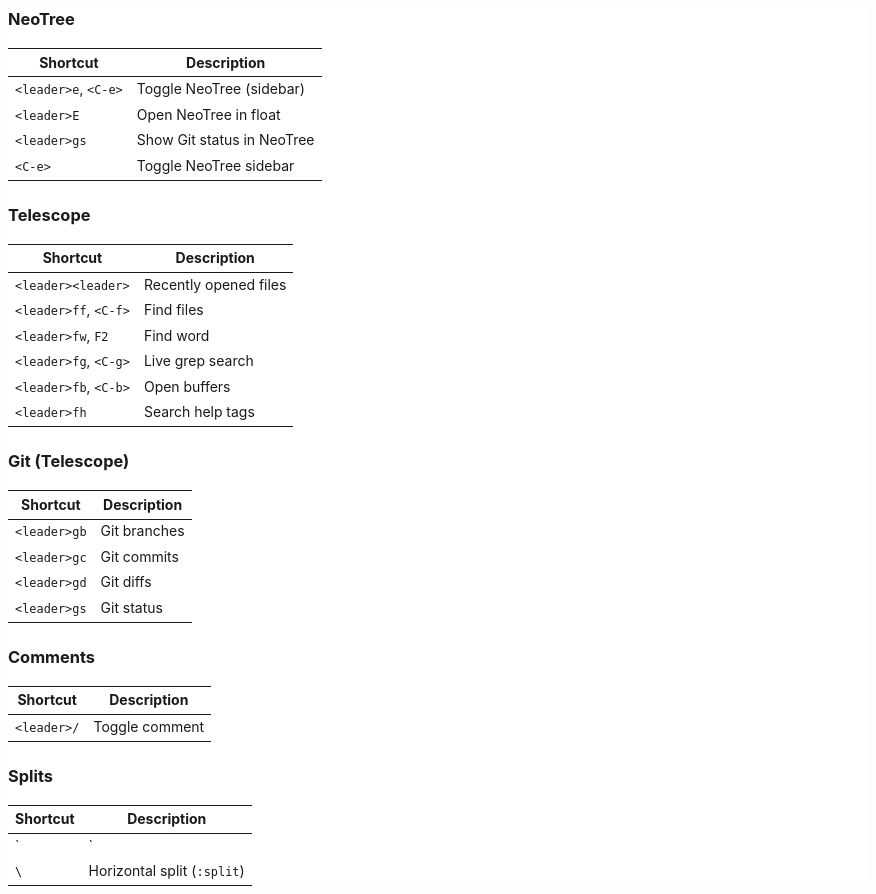 ### NeoTree

|Shortcut             | Description                |
|-------------------- | -------------------------- |
|`<leader>e`, `<C-e>` | Toggle NeoTree (sidebar)   |
|`<leader>E`          | Open NeoTree in float      |
|`<leader>gs`         | Show Git status in NeoTree |
|`<C-e>`              | Toggle NeoTree sidebar     |

### Telescope

|Shortcut | Description |
|---|--- |
|`<leader><leader>` | Recently opened files |
|`<leader>ff`, `<C-f>` | Find files |
|`<leader>fw`, `F2`    | Find word  |
|`<leader>fg`, `<C-g>` | Live grep search |
|`<leader>fb`, `<C-b>` | Open buffers |
|`<leader>fh` | Search help tags |

### Git (Telescope)

|Shortcut | Description |
|---|--- |
|`<leader>gb` | Git branches |
|`<leader>gc` | Git commits |
|`<leader>gd` | Git diffs |
|`<leader>gs` | Git status |

### Comments

|Shortcut | Description |
|---|--- |
|`<leader>/` | Toggle comment |

### Splits

|Shortcut | Description |
|---|--- |
|`|`   | Vertical split (`:vsplit`)  |
|`\` | Horizontal split (`:split`) |
